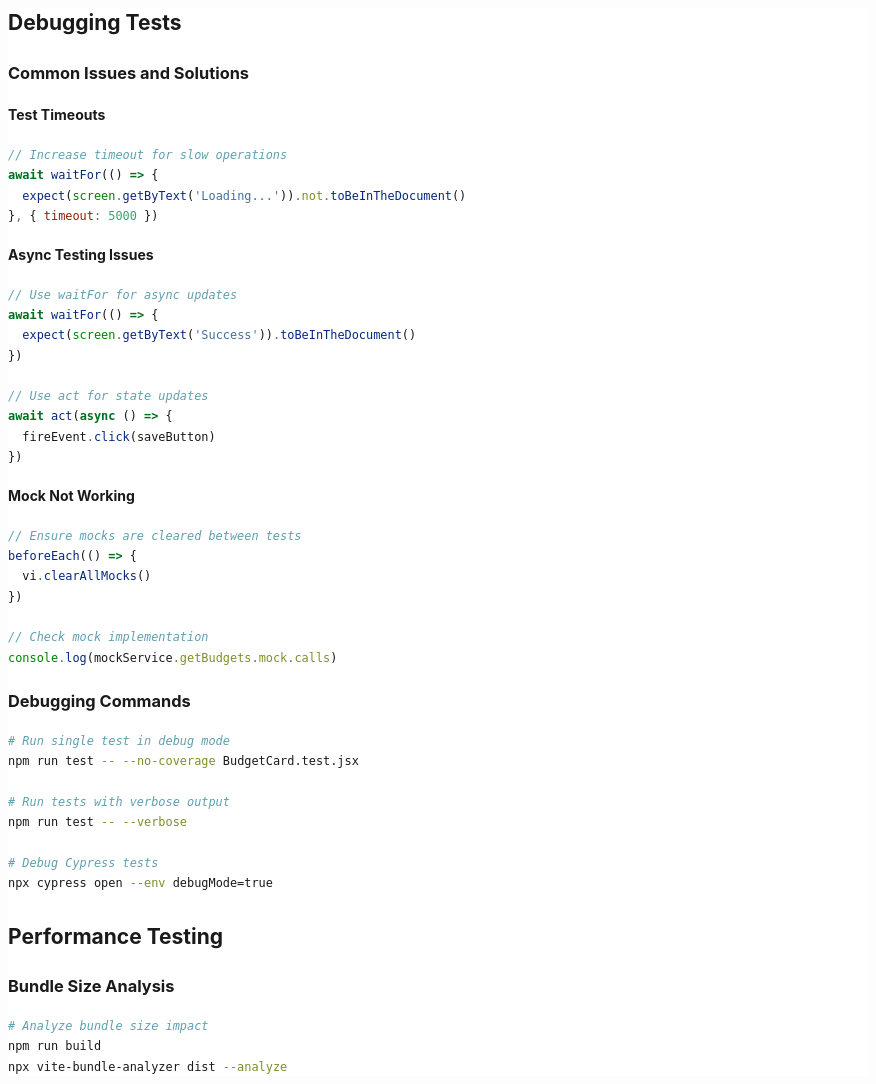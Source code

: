 ## Debugging Tests

### Common Issues and Solutions

#### Test Timeouts
```javascript
// Increase timeout for slow operations
await waitFor(() => {
  expect(screen.getByText('Loading...')).not.toBeInTheDocument()
}, { timeout: 5000 })
```

#### Async Testing Issues
```javascript
// Use waitFor for async updates
await waitFor(() => {
  expect(screen.getByText('Success')).toBeInTheDocument()
})

// Use act for state updates
await act(async () => {
  fireEvent.click(saveButton)
})
```

#### Mock Not Working
```javascript
// Ensure mocks are cleared between tests
beforeEach(() => {
  vi.clearAllMocks()
})

// Check mock implementation
console.log(mockService.getBudgets.mock.calls)
```

### Debugging Commands
```bash
# Run single test in debug mode
npm run test -- --no-coverage BudgetCard.test.jsx

# Run tests with verbose output
npm run test -- --verbose

# Debug Cypress tests
npx cypress open --env debugMode=true
```

## Performance Testing

### Bundle Size Analysis
```bash
# Analyze bundle size impact
npm run build
npx vite-bundle-analyzer dist --analyze
```
